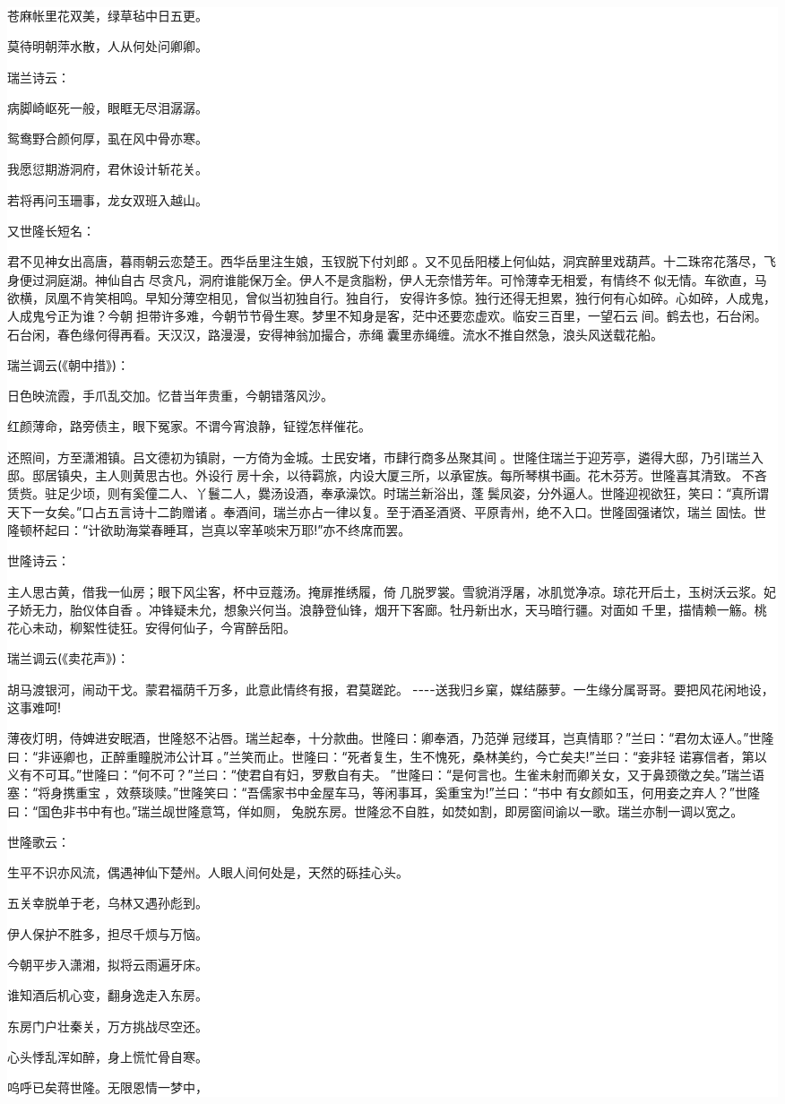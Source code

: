苍麻帐里花双美，绿草毡中日五更。  

莫待明朝萍水散，人从何处问卿卿。  

瑞兰诗云：  

病脚崎岖死一般，眼眶无尽泪潺潺。  

鸳鸯野合颜何厚，虱在风中骨亦寒。  

我愿愆期游洞府，君休设计斩花关。  

若将再问玉珊事，龙女双班入越山。  

又世隆长短名：  

君不见神女出高唐，暮雨朝云恋楚王。西华岳里注生娘，玉钗脱下付刘郎 。又不见岳阳楼上何仙姑，洞宾醉里戏葫芦。十二珠帘花落尽，飞身便过洞庭湖。神仙自古 尽贪凡，洞府谁能保万全。伊人不是贪脂粉，伊人无奈惜芳年。可怜薄幸无相爱，有情终不 似无情。车欲直，马欲横，凤凰不肯笑相鸣。早知分薄空相见，曾似当初独自行。独自行， 安得许多惊。独行还得无担累，独行何有心如碎。心如碎，人成鬼，人成鬼兮正为谁？今朝 担带许多难，今朝节节骨生寒。梦里不知身是客，茫中还要恋虚欢。临安三百里，一望石云 间。鹤去也，石台闲。石台闲，春色缘何得再看。天汉汉，路漫漫，安得神翁加撮合，赤绳 囊里赤绳缠。流水不推自然急，浪头风送载花船。  

瑞兰调云(《朝中措》)：  

日色映流霞，手爪乱交加。忆昔当年贵重，今朝错落风沙。  

红颜薄命，路旁债主，眼下冤家。不谓今宵浪静，钲镗怎样催花。  

还照间，方至潇湘镇。吕文德初为镇尉，一方倚为金城。士民安堵，市肆行商多丛聚其间 。世隆住瑞兰于迎芳亭，遴得大邸，乃引瑞兰入邸。邸居镇央，主人则黄思古也。外设行 房十余，以待羁旅，内设大厦三所，以承宦族。每所琴棋书画。花木芬芳。世隆喜其清致。 不吝赁赀。驻足少顷，则有奚僮二人、丫鬟二人，爨汤设酒，奉承澡饮。时瑞兰新浴出，蓬 鬓凤姿，分外逼人。世隆迎视欲狂，笑曰：“真所谓天下一女矣。”口占五言诗十二韵赠诸 。奉酒间，瑞兰亦占一律以复。至于酒圣酒贤、平原青州，绝不入口。世隆固强诸饮，瑞兰 固怯。世隆顿杯起曰：“计欲助海棠春睡耳，岂真以宰革啖宋万耶!”亦不终席而罢。  

世隆诗云：  

主人思古黄，借我一仙房；眼下风尘客，杯中豆蔻汤。掩扉推绣履，倚 几脱罗裳。雪貌消浮屠，冰肌觉净凉。琼花开后土，玉树沃云浆。妃子娇无力，胎仪体自香 。冲锋疑未允，想象兴何当。浪静登仙锋，烟开下客廊。牡丹新出水，天马暗行疆。对面如 千里，描情赖一觞。桃花心未动，柳絮性徒狂。安得何仙子，今宵醉岳阳。  

瑞兰调云(《卖花声》)：  

胡马渡银河，闹动干戈。蒙君福荫千万多，此意此情终有报，君莫蹉跎。 ----送我归乡窠，媒结藤萝。一生缘分属哥哥。要把风花闲地设，这事难呵!  

薄夜灯明，侍婢进安眠酒，世隆怒不沾唇。瑞兰起奉，十分款曲。世隆曰：卿奉酒，乃范弹 冠缕耳，岂真情耶？”兰曰：“君勿太诬人。”世隆曰：“非诬卿也，正醉重瞳脱沛公计耳 。”兰笑而止。世隆曰：“死者复生，生不愧死，桑林美约，今亡矣夫!”兰曰：“妾非轻 诺寡信者，第以义有不可耳。”世隆曰：“何不可？”兰曰：“使君自有妇，罗敷自有夫。 ”世隆曰：“是何言也。生雀未射而卿关女，又于鼻颈徵之矣。”瑞兰语塞：“将身携重宝 ，效蔡琰赎。”世隆笑曰：“吾儒家书中金屋车马，等闲事耳，奚重宝为!”兰曰：“书中 有女颜如玉，何用妾之弃人？”世隆曰：“国色非书中有也。”瑞兰觇世隆意笃，佯如厕， 兔脱东房。世隆忿不自胜，如焚如割，即房窗间谕以一歌。瑞兰亦制一调以宽之。  

世隆歌云：  

生平不识亦风流，偶遇神仙下楚州。人眼人间何处是，天然的砾挂心头。  

五关幸脱单于老，乌林又遇孙彪到。  

伊人保护不胜多，担尽千烦与万恼。  

今朝平步入潇湘，拟将云雨遍牙床。  

谁知酒后机心变，翻身逸走入东房。  

东房门户壮秦关，万方挑战尽空还。  

心头悸乱浑如醉，身上慌忙骨自寒。  

呜呼已矣蒋世隆。无限恩情一梦中，  
